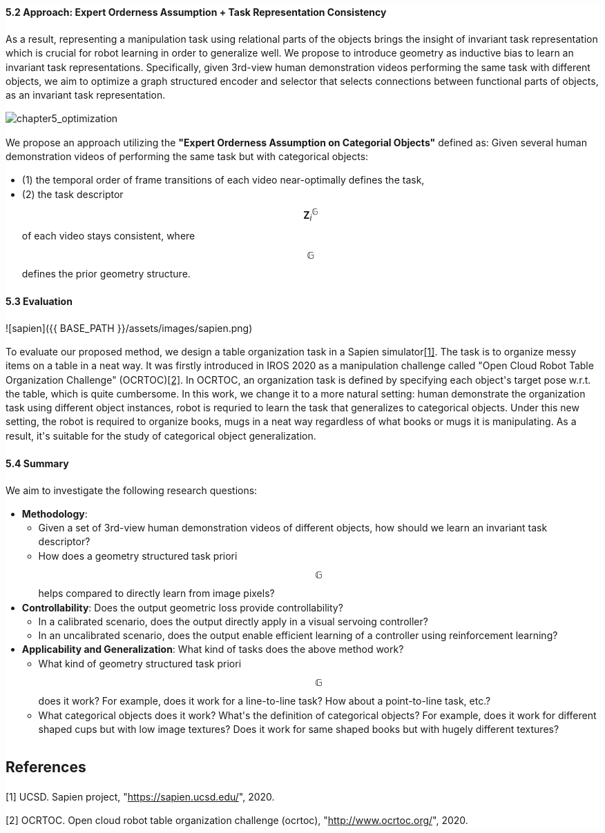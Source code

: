 #### __5.2  Approach: Expert Orderness Assumption + Task Representation Consistency__

As a result, representing a manipulation task using relational parts of the objects brings the insight of invariant task representation 
which is crucial for robot learning in order to generalize well. We propose to introduce geometry as inductive bias to learn an invariant task representations.
Specifically, given 3rd-view human demonstration videos performing the same task with different objects,  we aim to optimize a graph structured encoder and selector
that selects connections between functional parts of objects, as an invariant task representation.

<img src= "{{ BASE_PATH }}/assets/images/chapter5_optimization.png" alt="chapter5_optimization" class="center"/>

We propose an approach utilizing the __"Expert Orderness Assumption on Categorial Objects"__ defined as: Given several human demonstration videos of performing 
the same task but with categorical objects:
- (1) the temporal order of frame transitions of each video near-optimally defines the task, 
- (2) the task descriptor $$\mathbf{Z}^{\mathbb{G}}_{i}$$ of each video stays consistent, where $$\mathbb{G}$$ defines the prior geometry structure.

#### __5.3  Evaluation__

![sapien]({{ BASE_PATH }}/assets/images/sapien.png)

To evaluate our proposed method, we design a table organization task in a Sapien simulator[[1]](#c1). The task is to organize messy items on a table in a neat way. It was 
firstly introduced in IROS 2020 as a manipulation challenge called "Open Cloud Robot Table Organization Challenge" (OCRTOC)[[2]](#c2). In OCRTOC, an organization task is defined by specifying 
each object's target pose w.r.t. the table, which is quite cumbersome. In this work, we change it to a more natural setting: human demonstrate the organization task using different object
instances, robot is requried to learn the task that generalizes to categorical objects. Under this new setting, the robot is required to organize books, mugs in a neat way 
regardless of what books or mugs it is manipulating. As a result, it's suitable for the study of categorical object generalization.

#### __5.4  Summary__

We aim to investigate the following research questions:
- __Methodology__: 
  -  Given a set of 3rd-view human demonstration videos of different objects, how should we learn an invariant task descriptor?
  -  How does a geometry structured task priori $$\mathbb{G}$$ helps compared to directly learn from image pixels?
- __Controllability__: Does the output geometric loss provide controllability?
  -  In a calibrated scenario, does the output directly apply in a visual servoing controller?
  -  In an uncalibrated scenario, does the output enable efficient learning of a controller using reinforcement learning?
- __Applicability and Generalization__: What kind of tasks does the above method work? 
  -  What kind of geometry structured task priori $$\mathbb{G}$$ does it work? For example, does it work for a line-to-line task? How about a point-to-line task, etc.?
  -  What categorical objects does it work? What's the definition of categorical objects? For example, does it work for different shaped cups but with low image textures? Does it work for same shaped books but with hugely different textures?
    


## References

<a id="c1">[1]</a>
UCSD. Sapien project, "https://sapien.ucsd.edu/", 2020.

<a id="c2">[2]</a>
OCRTOC. Open cloud robot table organization challenge (ocrtoc), "http://www.ocrtoc.org/", 2020.
